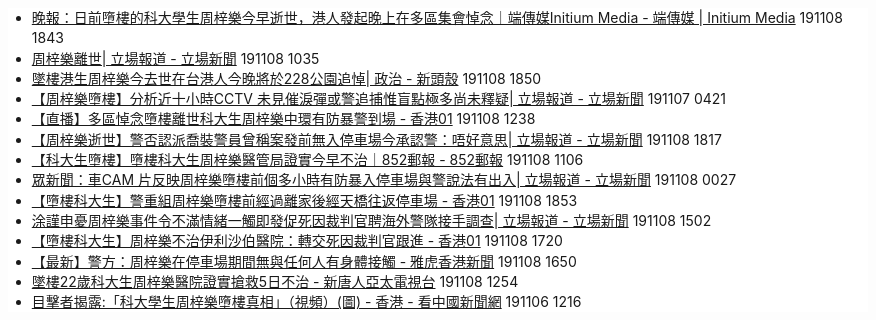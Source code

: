 - [晚報：日前墮樓的科大學生周梓樂今早逝世，港人發起晚上在多區集會悼念｜端傳媒Initium Media - 端傳媒 | Initium Media](https://theinitium.com/article/20191108-evening-brief/ "晚報：日前墮樓的科大學生周梓樂今早逝世，港人發起晚上在多區集會悼念｜端傳媒Initium Media - 端傳媒 | Initium Media") 191108 1843
- [周梓樂離世| 立場報道 - 立場新聞](https://thestandnews.com/politics/%E5%91%A8%E6%A2%93%E6%A8%82%E4%BB%8A%E6%97%A9%E5%8E%BB%E4%B8%96/ "周梓樂離世| 立場報道 - 立場新聞") 191108 1035
- [墜樓港生周梓樂今去世在台港人今晚將於228公園追悼| 政治 - 新頭殼](https://newtalk.tw/news/view/2019-11-08/323218 "墜樓港生周梓樂今去世在台港人今晚將於228公園追悼| 政治 - 新頭殼") 191108 1850
- [【周梓樂墮樓】分析近十小時CCTV 未見催淚彈或警追捕惟盲點極多尚未釋疑| 立場報道 - 立場新聞](https://www.thestandnews.com/politics/%E5%91%A8%E6%A2%93%E6%A8%82%E5%A2%AE%E6%A8%93-%E5%88%86%E6%9E%90%E8%BF%91%E5%8D%81%E5%B0%8F%E6%99%82-cctv-%E6%9C%AA%E8%A6%8B%E5%82%AC%E6%B7%9A%E5%BD%88%E6%88%96%E8%AD%A6%E8%BF%BD%E6%8D%95-%E6%83%9F%E7%9B%B2%E9%BB%9E%E6%A5%B5%E5%A4%9A%E5%B0%9A%E6%9C%AA%E9%87%8B%E7%96%91/ "【周梓樂墮樓】分析近十小時CCTV 未見催淚彈或警追捕惟盲點極多尚未釋疑| 立場報道 - 立場新聞") 191107 0421
- [【直播】多區悼念墮樓離世科大生周梓樂中環有防暴警到場 - 香港01](https://www.hk01.com/%E7%A4%BE%E6%9C%83%E6%96%B0%E8%81%9E/395975/%E7%9B%B4%E6%92%AD-%E5%A4%9A%E5%8D%80%E6%82%BC%E5%BF%B5%E5%A2%AE%E6%A8%93%E9%9B%A2%E4%B8%96%E7%A7%91%E5%A4%A7%E7%94%9F%E5%91%A8%E6%A2%93%E6%A8%82-%E4%B8%AD%E7%92%B0%E6%9C%89%E9%98%B2%E6%9A%B4%E8%AD%A6%E5%88%B0%E5%A0%B4 "【直播】多區悼念墮樓離世科大生周梓樂中環有防暴警到場 - 香港01") 191108 1238
- [【周梓樂逝世】警否認派喬裝警員曾稱案發前無入停車場今承認警：唔好意思| 立場報道 - 立場新聞](https://thestandnews.com/politics/%E5%91%A8%E6%A2%93%E6%A8%82%E9%80%9D%E4%B8%96-%E8%AD%A6%E5%90%A6%E8%AA%8D%E6%B4%BE%E5%96%AC%E8%A3%9D%E8%AD%A6%E5%93%A1-%E6%9B%BE%E7%A8%B1%E6%A1%88%E7%99%BC%E5%89%8D%E7%84%A1%E5%85%A5%E5%81%9C%E8%BB%8A%E5%A0%B4%E4%BB%8A%E6%89%BF%E8%AA%8D-%E8%AD%A6-%E5%94%94%E5%A5%BD%E6%84%8F%E6%80%9D/ "【周梓樂逝世】警否認派喬裝警員曾稱案發前無入停車場今承認警：唔好意思| 立場報道 - 立場新聞") 191108 1817
- [【科大生墮樓】墮樓科大生周梓樂醫管局證實今早不治｜852郵報 - 852郵報](https://www.post852.com/290102/%E3%80%90%E7%A7%91%E5%A4%A7%E7%94%9F%E5%A2%AE%E6%A8%93%E3%80%91%E5%A2%AE%E6%A8%93%E7%A7%91%E5%A4%A7%E7%94%9F%E5%91%A8%E6%A2%93%E6%A8%82%E3%80%80%E9%86%AB%E7%AE%A1%E5%B1%80%E8%AD%89%E5%AF%A6%E4%BB%8A/ "【科大生墮樓】墮樓科大生周梓樂醫管局證實今早不治｜852郵報 - 852郵報") 191108 1106
- [眾新聞：車CAM 片反映周梓樂墮樓前個多小時有防暴入停車場與警說法有出入| 立場報道 - 立場新聞](https://www.thestandnews.com/politics/%E7%9C%BE%E6%96%B0%E8%81%9E-%E8%BB%8A-cam-%E7%89%87%E5%8F%8D%E6%98%A0-%E5%91%A8%E6%A2%93%E6%A8%82%E5%A2%AE%E6%A8%93%E5%89%8D%E5%80%8B%E5%A4%9A%E5%B0%8F%E6%99%82%E6%9C%89%E9%98%B2%E6%9A%B4%E5%85%A5%E5%81%9C%E8%BB%8A%E5%A0%B4-%E8%88%87%E8%AD%A6%E8%AA%AA%E6%B3%95%E6%9C%89%E5%87%BA%E5%85%A5/ "眾新聞：車CAM 片反映周梓樂墮樓前個多小時有防暴入停車場與警說法有出入| 立場報道 - 立場新聞") 191108 0027
- [【墮樓科大生】警重組周梓樂墮樓前經過離家後經天橋往返停車場 - 香港01](https://www.hk01.com/%E7%AA%81%E7%99%BC/396051/%E5%A2%AE%E6%A8%93%E7%A7%91%E5%A4%A7%E7%94%9F-%E8%AD%A6%E9%87%8D%E7%B5%84%E5%91%A8%E6%A2%93%E6%A8%82%E5%A2%AE%E6%A8%93%E5%89%8D%E7%B6%93%E9%81%8E-%E9%9B%A2%E5%AE%B6%E5%BE%8C%E7%B6%93%E5%A4%A9%E6%A9%8B%E5%BE%80%E8%BF%94%E5%81%9C%E8%BB%8A%E5%A0%B4 "【墮樓科大生】警重組周梓樂墮樓前經過離家後經天橋往返停車場 - 香港01") 191108 1853
- [涂謹申憂周梓樂事件令不滿情緒一觸即發促死因裁判官聘海外警隊接手調查| 立場報道 - 立場新聞](https://www.thestandnews.com/politics/r-%E6%B6%82%E8%AC%B9%E7%94%B3%E6%86%82%E5%91%A8%E6%A2%93%E6%A8%82%E4%BA%8B%E4%BB%B6%E8%A7%B8%E7%99%BC%E7%A4%BE%E6%9C%83%E6%9B%B4%E4%B8%8D%E7%A9%A9%E5%AE%9A%E6%83%85%E6%B3%81-%E4%BF%83%E6%AD%BB%E5%9B%A0%E8%A3%81%E5%88%A4%E5%AE%98%E7%A2%BA%E4%BF%9D%E8%AA%BF%E6%9F%A5%E5%85%AC%E6%AD%A3%E6%80%A7/ "涂謹申憂周梓樂事件令不滿情緒一觸即發促死因裁判官聘海外警隊接手調查| 立場報道 - 立場新聞") 191108 1502
- [【墮樓科大生】周梓樂不治伊利沙伯醫院：轉交死因裁判官跟進 - 香港01](https://www.hk01.com/%E7%A4%BE%E6%9C%83%E6%96%B0%E8%81%9E/396243/%E5%A2%AE%E6%A8%93%E7%A7%91%E5%A4%A7%E7%94%9F-%E5%91%A8%E6%A2%93%E6%A8%82%E4%B8%8D%E6%B2%BB-%E4%BC%8A%E5%88%A9%E6%B2%99%E4%BC%AF%E9%86%AB%E9%99%A2-%E8%BD%89%E4%BA%A4%E6%AD%BB%E5%9B%A0%E8%A3%81%E5%88%A4%E5%AE%98%E8%B7%9F%E9%80%B2 "【墮樓科大生】周梓樂不治伊利沙伯醫院：轉交死因裁判官跟進 - 香港01") 191108 1720
- [【最新】警方：周梓樂在停車場期間無與任何人有身體接觸 - 雅虎香港新聞](https://hk.news.yahoo.com/%E6%9C%80%E6%96%B0-%E8%AD%A6%E6%96%B9-%E5%91%A8%E6%A2%93%E6%A8%82%E5%9C%A8%E5%81%9C%E8%BB%8A%E5%A0%B4%E6%9C%9F%E9%96%93%E7%84%A1%E8%88%87%E4%BB%BB%E4%BD%95%E4%BA%BA%E6%9C%89%E8%BA%AB%E9%AB%94%E6%8E%A5%E8%A7%B8-085030120.html "【最新】警方：周梓樂在停車場期間無與任何人有身體接觸 - 雅虎香港新聞") 191108 1650
- [墜樓22歲科大生周梓樂醫院證實搶救5日不治 - 新唐人亞太電視台](http://www.ntdtv.com.tw/b5/20191108/video/257518.html "墜樓22歲科大生周梓樂醫院證實搶救5日不治 - 新唐人亞太電視台") 191108 1254
- [目擊者揭露:「科大學生周梓樂墮樓真相」（視頻）(圖) - 香港 - 看中國新聞網](https://www.secretchina.com/news/b5/2019/11/06/912766.html "目擊者揭露:「科大學生周梓樂墮樓真相」（視頻）(圖) - 香港 - 看中國新聞網") 191106 1216

